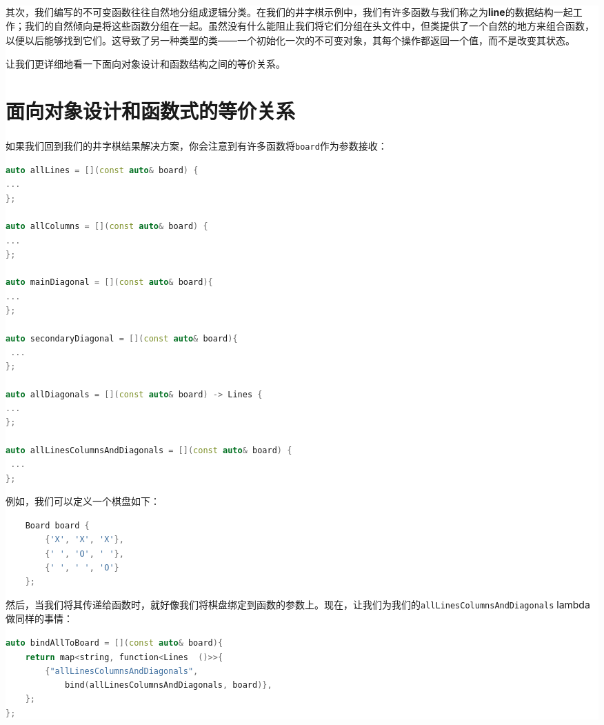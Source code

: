 其次，我们编写的不可变函数往往自然地分组成逻辑分类。在我们的井字棋示例中，我们有许多函数与我们称之为**line**的数据结构一起工作；我们的自然倾向是将这些函数分组在一起。虽然没有什么能阻止我们将它们分组在头文件中，但类提供了一个自然的地方来组合函数，以便以后能够找到它们。这导致了另一种类型的类——一个初始化一次的不可变对象，其每个操作都返回一个值，而不是改变其状态。

让我们更详细地看一下面向对象设计和函数结构之间的等价关系。

# 面向对象设计和函数式的等价关系

如果我们回到我们的井字棋结果解决方案，你会注意到有许多函数将`board`作为参数接收：

```cpp
auto allLines = [](const auto& board) {
...
};

auto allColumns = [](const auto& board) {
...
};

auto mainDiagonal = [](const auto& board){
...
};

auto secondaryDiagonal = [](const auto& board){
 ...
};

auto allDiagonals = [](const auto& board) -> Lines {
...
};

auto allLinesColumnsAndDiagonals = [](const auto& board) {
 ...
};
```

例如，我们可以定义一个棋盘如下：

```cpp
    Board board {
        {'X', 'X', 'X'},
        {' ', 'O', ' '},
        {' ', ' ', 'O'}
    };
```

然后，当我们将其传递给函数时，就好像我们将棋盘绑定到函数的参数上。现在，让我们为我们的`allLinesColumnsAndDiagonals` lambda 做同样的事情：

```cpp
auto bindAllToBoard = [](const auto& board){
    return map<string, function<Lines  ()>>{
        {"allLinesColumnsAndDiagonals",   
            bind(allLinesColumnsAndDiagonals, board)},
    };
};
```
